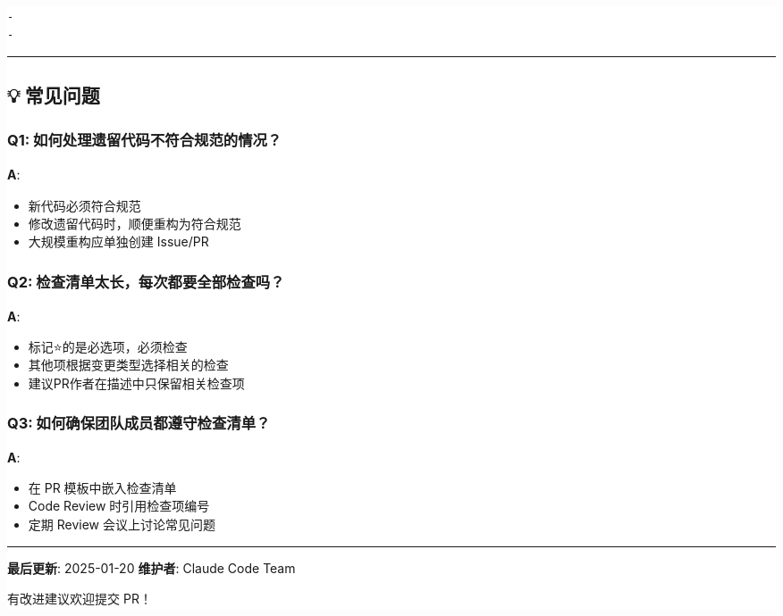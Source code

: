 ````markdown
-
-

````

---

## 💡 常见问题

### Q1: 如何处理遗留代码不符合规范的情况？

**A**:
- 新代码必须符合规范
- 修改遗留代码时，顺便重构为符合规范
- 大规模重构应单独创建 Issue/PR

### Q2: 检查清单太长，每次都要全部检查吗？

**A**:
- 标记⭐的是必选项，必须检查
- 其他项根据变更类型选择相关的检查
- 建议PR作者在描述中只保留相关检查项

### Q3: 如何确保团队成员都遵守检查清单？

**A**:
- 在 PR 模板中嵌入检查清单
- Code Review 时引用检查项编号
- 定期 Review 会议上讨论常见问题

---

**最后更新**: 2025-01-20
**维护者**: Claude Code Team

有改进建议欢迎提交 PR！
